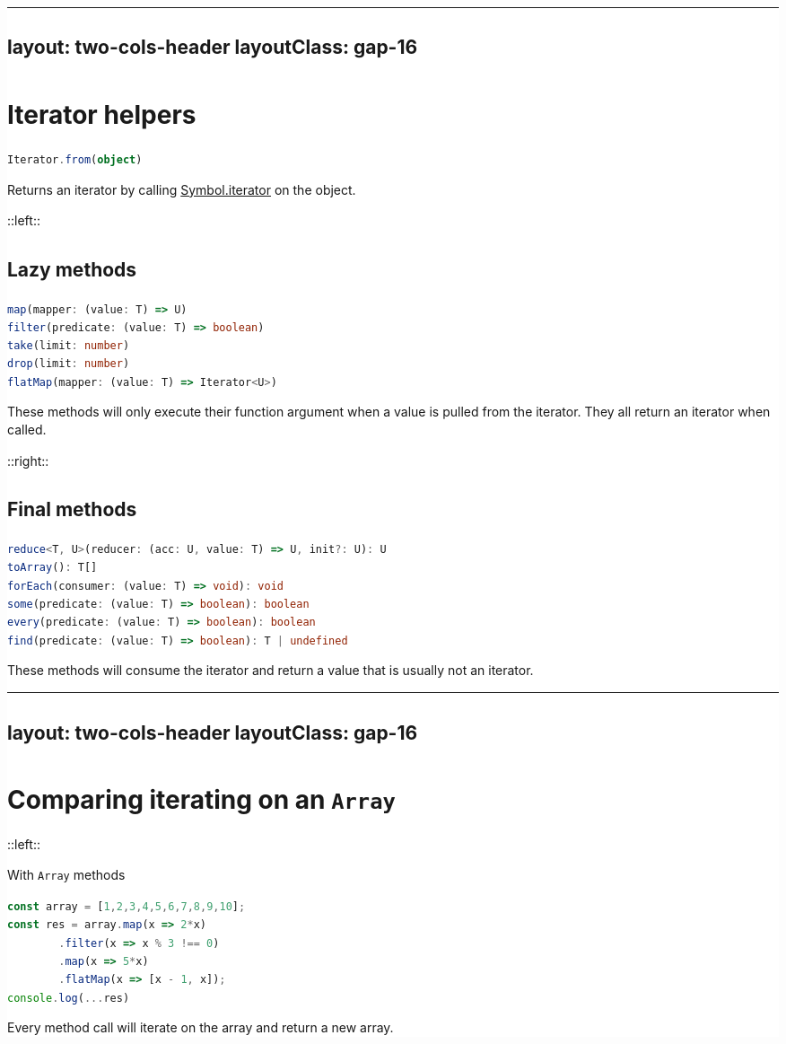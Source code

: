 </v-clicks>

---
layout: two-cols-header
layoutClass: gap-16
---

# Iterator helpers

```typescript {none|1}
Iterator.from(object)
```
<v-click>Returns an iterator by calling [Symbol.iterator]() on the object.</v-click>

::left::
## Lazy methods
```typescript {none|1|1-2|1-3|1-4|all}
map(mapper: (value: T) => U)
filter(predicate: (value: T) => boolean)
take(limit: number)
drop(limit: number)
flatMap(mapper: (value: T) => Iterator<U>)
```
<v-click>These methods will only execute their function argument when a value is pulled from the iterator. They all return an iterator when called.</v-click>

::right::
## Final methods
```typescript {none|1|1-2|1-3|1-4|1-5|all}
reduce<T, U>(reducer: (acc: U, value: T) => U, init?: U): U
toArray(): T[]
forEach(consumer: (value: T) => void): void
some(predicate: (value: T) => boolean): boolean
every(predicate: (value: T) => boolean): boolean
find(predicate: (value: T) => boolean): T | undefined
```
<v-click>These methods will consume the iterator and return a value that is usually not an iterator.</v-click>

---
layout: two-cols-header
layoutClass: gap-16
---

# Comparing iterating on an <code>Array</code>

::left::

With <code>Array</code> methods
```typescript {monaco-run}
const array = [1,2,3,4,5,6,7,8,9,10];
const res = array.map(x => 2*x)
        .filter(x => x % 3 !== 0)
        .map(x => 5*x)
        .flatMap(x => [x - 1, x]);
console.log(...res)
```
<v-click>Every method call will iterate on the array and return a new array.</v-click>
